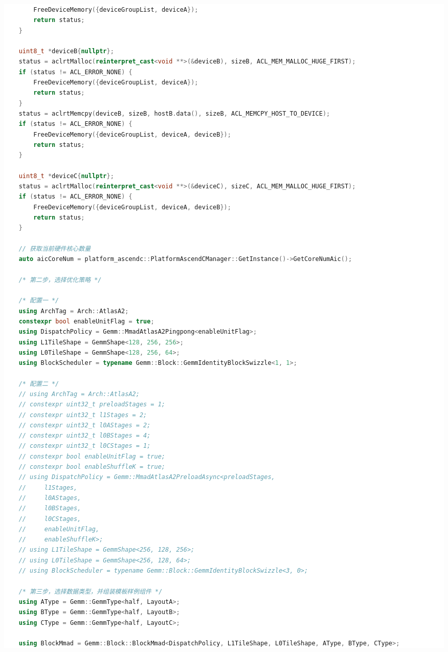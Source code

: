 ```cpp
        FreeDeviceMemory({deviceGroupList, deviceA});
        return status;
    }

    uint8_t *deviceB{nullptr};
    status = aclrtMalloc(reinterpret_cast<void **>(&deviceB), sizeB, ACL_MEM_MALLOC_HUGE_FIRST);
    if (status != ACL_ERROR_NONE) {
        FreeDeviceMemory({deviceGroupList, deviceA});
        return status;
    }
    status = aclrtMemcpy(deviceB, sizeB, hostB.data(), sizeB, ACL_MEMCPY_HOST_TO_DEVICE);
    if (status != ACL_ERROR_NONE) {
        FreeDeviceMemory({deviceGroupList, deviceA, deviceB});
        return status;
    }

    uint8_t *deviceC{nullptr};
    status = aclrtMalloc(reinterpret_cast<void **>(&deviceC), sizeC, ACL_MEM_MALLOC_HUGE_FIRST);
    if (status != ACL_ERROR_NONE) {
        FreeDeviceMemory({deviceGroupList, deviceA, deviceB});
        return status;
    }

    // 获取当前硬件核心数量
    auto aicCoreNum = platform_ascendc::PlatformAscendCManager::GetInstance()->GetCoreNumAic();

    /* 第二步，选择优化策略 */

    /* 配置一 */
    using ArchTag = Arch::AtlasA2;
    constexpr bool enableUnitFlag = true;
    using DispatchPolicy = Gemm::MmadAtlasA2Pingpong<enableUnitFlag>;
    using L1TileShape = GemmShape<128, 256, 256>;
    using L0TileShape = GemmShape<128, 256, 64>;
    using BlockScheduler = typename Gemm::Block::GemmIdentityBlockSwizzle<1, 1>;

    /* 配置二 */
    // using ArchTag = Arch::AtlasA2;
    // constexpr uint32_t preloadStages = 1;
    // constexpr uint32_t l1Stages = 2;
    // constexpr uint32_t l0AStages = 2;
    // constexpr uint32_t l0BStages = 4;
    // constexpr uint32_t l0CStages = 1;
    // constexpr bool enableUnitFlag = true;
    // constexpr bool enableShuffleK = true;
    // using DispatchPolicy = Gemm::MmadAtlasA2PreloadAsync<preloadStages,
    //     l1Stages,
    //     l0AStages,
    //     l0BStages,
    //     l0CStages,
    //     enableUnitFlag,
    //     enableShuffleK>;
    // using L1TileShape = GemmShape<256, 128, 256>;
    // using L0TileShape = GemmShape<256, 128, 64>;
    // using BlockScheduler = typename Gemm::Block::GemmIdentityBlockSwizzle<3, 0>;

    /* 第三步，选择数据类型，并组装模板样例组件 */
    using AType = Gemm::GemmType<half, LayoutA>;
    using BType = Gemm::GemmType<half, LayoutB>;
    using CType = Gemm::GemmType<half, LayoutC>;

    using BlockMmad = Gemm::Block::BlockMmad<DispatchPolicy, L1TileShape, L0TileShape, AType, BType, CType>;
```